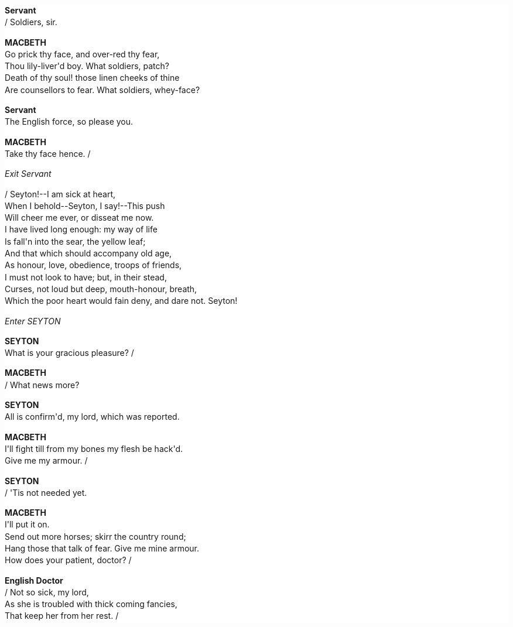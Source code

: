 **Servant**  
/ Soldiers, sir.

**MACBETH**  
Go prick thy face, and over-red thy fear,  
Thou lily-liver'd boy. What soldiers, patch?  
Death of thy soul! those linen cheeks of thine  
Are counsellors to fear. What soldiers, whey-face?

**Servant**  
The English force, so please you.

**MACBETH**  
Take thy face hence. /

*Exit Servant*

/ Seyton!--I am sick at heart,  
When I behold--Seyton, I say!--This push  
Will cheer me ever, or disseat me now.  
I have lived long enough: my way of life  
Is fall'n into the sear, the yellow leaf;  
And that which should accompany old age,  
As honour, love, obedience, troops of friends,  
I must not look to have; but, in their stead,  
Curses, not loud but deep, mouth-honour, breath,  
Which the poor heart would fain deny, and dare not. Seyton!

*Enter SEYTON*

**SEYTON**  
What is your gracious pleasure? /

**MACBETH**  
/ What news more?

**SEYTON**  
All is confirm'd, my lord, which was reported.

**MACBETH**  
I'll fight till from my bones my flesh be hack'd.  
Give me my armour. /

**SEYTON**  
/ 'Tis not needed yet.

**MACBETH**  
I'll put it on.  
Send out more horses; skirr the country round;  
Hang those that talk of fear. Give me mine armour.  
How does your patient, doctor? /

**English Doctor**  
/ Not so sick, my lord,  
As she is troubled with thick coming fancies,  
That keep her from her rest. /
